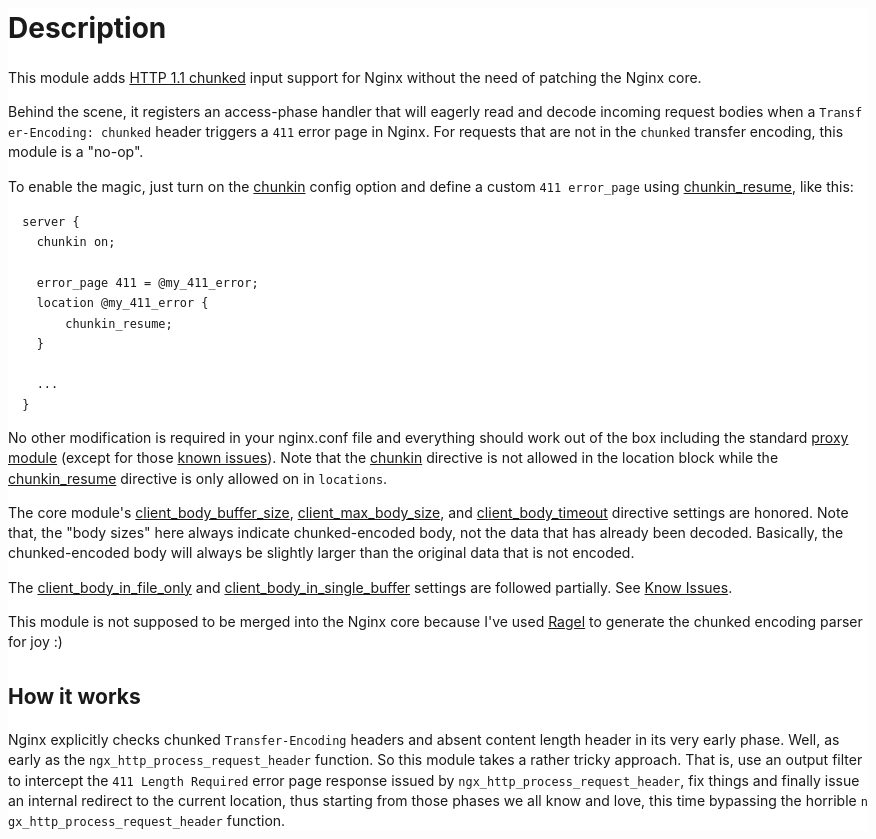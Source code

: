 
Description
===========

This module adds [HTTP 1.1 chunked](http://tools.ietf.org/html/rfc2616#section-3.6.1) input support for Nginx without the need of patching the Nginx core.

Behind the scene, it registers an access-phase handler that will eagerly read and decode incoming request bodies when a `Transfer-Encoding: chunked` header triggers a `411` error page in Nginx. For requests that are not in the `chunked` transfer encoding, this module is a "no-op".

To enable the magic, just turn on the [chunkin](http://wiki.nginx.org/HttpChunkinModule#chunkin) config option and define a custom `411 error_page` using [chunkin_resume](http://wiki.nginx.org/HttpChunkinModule#chunkin_resume), like this:


      server {
        chunkin on;
    
        error_page 411 = @my_411_error;
        location @my_411_error {
            chunkin_resume;
        }
    
        ...
      }


No other modification is required in your nginx.conf file and everything should work out of the box including the standard [proxy module](http://wiki.nginx.org/HttpProxyModule) (except for those [known issues](http://wiki.nginx.org/HttpChunkinModule#Known_Issues)). Note that the [chunkin](http://wiki.nginx.org/HttpChunkinModule#chunkin) directive is not allowed in the location block while the [chunkin_resume](http://wiki.nginx.org/HttpChunkinModule#chunkin_resume) directive is only allowed on in `locations`.

The core module's [client_body_buffer_size](http://wiki.nginx.org/HttpCoreModule#client_body_buffer_size), [client_max_body_size](http://wiki.nginx.org/HttpCoreModule#client_max_body_size), and [client_body_timeout](http://wiki.nginx.org/HttpCoreModule#client_body_timeout) directive settings are honored. Note that, the "body sizes" here always indicate chunked-encoded body, not the data that has already been decoded. Basically, the
chunked-encoded body will always be slightly larger than the original data that is not encoded.

The [client_body_in_file_only](http://wiki.nginx.org/HttpCoreModule#client_body_in_file_only) and [client_body_in_single_buffer](http://wiki.nginx.org/HttpCoreModule#client_body_in_single_buffer) settings are followed partially. See [Know Issues](http://wiki.nginx.org/HttpChunkinModule#Known_Issues).

This module is not supposed to be merged into the Nginx core because I've used [Ragel](http://www.complang.org/ragel/) to generate the chunked encoding parser for joy :)

How it works
------------

Nginx explicitly checks chunked `Transfer-Encoding` headers and absent content length header in its very
early phase. Well, as early as the `ngx_http_process_request_header`
function. So this module takes a rather tricky approach. That is, use an output filter to intercept the `411 Length Required` error page response issued by `ngx_http_process_request_header`,
fix things and finally issue an internal redirect to the current location,
thus starting from those phases we all know and love, this time
bypassing the horrible `ngx_http_process_request_header` function.
